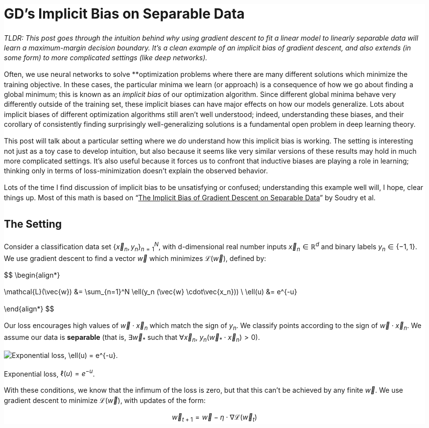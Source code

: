 # GD’s Implicit Bias on Separable Data

*TLDR: This post goes through the intuition behind why using gradient descent to fit a linear model to linearly separable data will learn a maximum-margin decision boundary. It’s a clean example of an implicit bias of gradient descent, and also extends (in some form) to more complicated settings (like deep networks).* 

Often, we use neural networks to solve **optimization problems where there are many different solutions which minimize the training objective. In these cases, the particular minima we learn (or approach) is a consequence of how we go about finding a global minimum; this is known as an *implicit bias* of our optimization algorithm. Since different global minima behave very differently outside of the training set, these implicit biases can have major effects on how our models generalize. Lots about implicit biases of different optimization algorithms still aren’t well understood; indeed, understanding these biases, and their corollary of consistently finding surprisingly well-generalizing solutions is a fundamental open problem in deep learning theory.

This post will talk about a particular setting where we *do* understand how this implicit bias is working. The setting is interesting not just as a toy case to develop intuition, but also because it seems like very similar versions of these results may hold in much more complicated settings. It’s also useful because it forces us to confront that inductive biases are playing a role in learning; thinking only in terms of loss-minimization doesn’t explain the observed behavior.

Lots of the time I find discussion of implicit bias to be unsatisfying or confused; understanding this example well will, I hope, clear things up. Most of this math is based on “[The Implicit Bias of Gradient Descent on Separable Data](https://arxiv.org/abs/1710.10345)” by Soudry et al.

## The Setting

Consider a classification data set $\{\vec{x}_n, y_n\}^N_{n=1}$, with d-dimensional real number inputs $\vec{x}_n \in \mathbb{R}^d$ and binary labels $y_n \in \{-1, 1\}.$ We use gradient descent to find a vector $\vec{w}$ which minimizes $\mathcal{L}(\vec{w})$, defined by:

$$
\begin{align*}

\mathcal{L}(\vec{w}) &= \sum_{n=1}^N \ell(y_n (\vec{w} \cdot\vec{x_n})) \\ \ell(u) &= e^{-u}

\end{align*}
$$

Our loss encourages high values of $\vec{w}\cdot\vec{x}_n$ which match the sign of $y_n$. We classify points according to the sign of $\vec{w}\cdot \vec{x}_n$. We assume our data is **separable** (that is, $\exists \vec{w}_*$ such that $\forall \vec{x}_n,$  $y_n(\vec{w}_* \cdot \vec{x}_n) > 0$). 

![Exponential loss, $\ell(u) = e^{-u}$.](GD%E2%80%99s%20Implicit%20Bias%20on%20Separable%20Data%20d37d962d88f943689a5fefaa46ce6154/Screen_Shot_2022-08-07_at_5.15.53_PM.png)

Exponential loss, $\ell(u) = e^{-u}$.

With these conditions, we know that the infimum of the loss is zero, but that this can’t be achieved by any finite $\vec{w}$. We use gradient descent to minimize $\mathcal{L}(\vec{w})$, with updates of the form:

$$
\vec{w}_{t+1} = \vec{w} - \eta \cdot \nabla \mathcal{L}(\vec{w}_t)
$$
